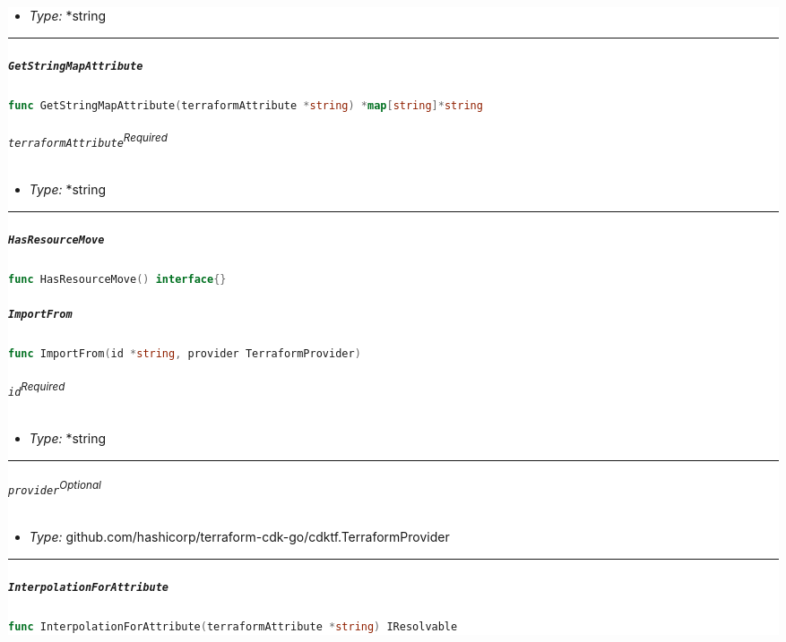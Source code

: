 - *Type:* *string

---

##### `GetStringMapAttribute` <a name="GetStringMapAttribute" id="@cdktf/provider-cloudflare.customHostname.CustomHostname.getStringMapAttribute"></a>

```go
func GetStringMapAttribute(terraformAttribute *string) *map[string]*string
```

###### `terraformAttribute`<sup>Required</sup> <a name="terraformAttribute" id="@cdktf/provider-cloudflare.customHostname.CustomHostname.getStringMapAttribute.parameter.terraformAttribute"></a>

- *Type:* *string

---

##### `HasResourceMove` <a name="HasResourceMove" id="@cdktf/provider-cloudflare.customHostname.CustomHostname.hasResourceMove"></a>

```go
func HasResourceMove() interface{}
```

##### `ImportFrom` <a name="ImportFrom" id="@cdktf/provider-cloudflare.customHostname.CustomHostname.importFrom"></a>

```go
func ImportFrom(id *string, provider TerraformProvider)
```

###### `id`<sup>Required</sup> <a name="id" id="@cdktf/provider-cloudflare.customHostname.CustomHostname.importFrom.parameter.id"></a>

- *Type:* *string

---

###### `provider`<sup>Optional</sup> <a name="provider" id="@cdktf/provider-cloudflare.customHostname.CustomHostname.importFrom.parameter.provider"></a>

- *Type:* github.com/hashicorp/terraform-cdk-go/cdktf.TerraformProvider

---

##### `InterpolationForAttribute` <a name="InterpolationForAttribute" id="@cdktf/provider-cloudflare.customHostname.CustomHostname.interpolationForAttribute"></a>

```go
func InterpolationForAttribute(terraformAttribute *string) IResolvable
```
